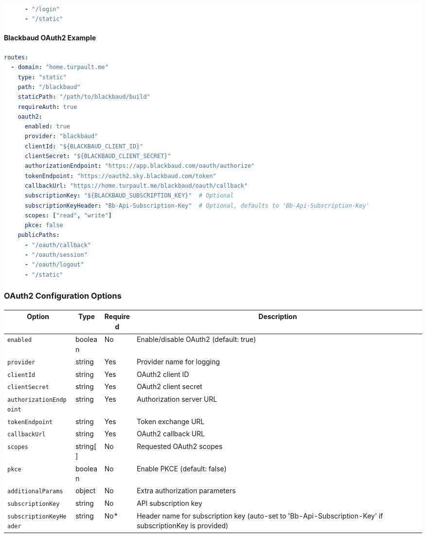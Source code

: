 ```yaml
      - "/login"
      - "/static"
```

#### Blackbaud OAuth2 Example

```yaml
routes:
  - domain: "home.turpault.me"
    type: "static"
    path: "/blackbaud"
    staticPath: "/path/to/blackbaud/build"
    requireAuth: true
    oauth2:
      enabled: true
      provider: "blackbaud"
      clientId: "${BLACKBAUD_CLIENT_ID}"
      clientSecret: "${BLACKBAUD_CLIENT_SECRET}"
      authorizationEndpoint: "https://app.blackbaud.com/oauth/authorize"
      tokenEndpoint: "https://oauth2.sky.blackbaud.com/token"
      callbackUrl: "https://home.turpault.me/blackbaud/oauth/callback"
      subscriptionKey: "${BLACKBAUD_SUBSCRIPTION_KEY}"  # Optional
      subscriptionKeyHeader: "Bb-Api-Subscription-Key"  # Optional, defaults to 'Bb-Api-Subscription-Key'
      scopes: ["read", "write"]
      pkce: false
    publicPaths:
      - "/oauth/callback"
      - "/oauth/session"
      - "/oauth/logout"
      - "/static"
```

### OAuth2 Configuration Options

| Option | Type | Required | Description |
|--------|------|----------|-------------|
| `enabled` | boolean | No | Enable/disable OAuth2 (default: true) |
| `provider` | string | Yes | Provider name for logging |
| `clientId` | string | Yes | OAuth2 client ID |
| `clientSecret` | string | Yes | OAuth2 client secret |
| `authorizationEndpoint` | string | Yes | Authorization server URL |
| `tokenEndpoint` | string | Yes | Token exchange URL |
| `callbackUrl` | string | Yes | OAuth2 callback URL |
| `scopes` | string[] | No | Requested OAuth2 scopes |
| `pkce` | boolean | No | Enable PKCE (default: false) |
| `additionalParams` | object | No | Extra authorization parameters |
| `subscriptionKey` | string | No | API subscription key |
| `subscriptionKeyHeader` | string | No* | Header name for subscription key (auto-set to 'Bb-Api-Subscription-Key' if subscriptionKey is provided) |
